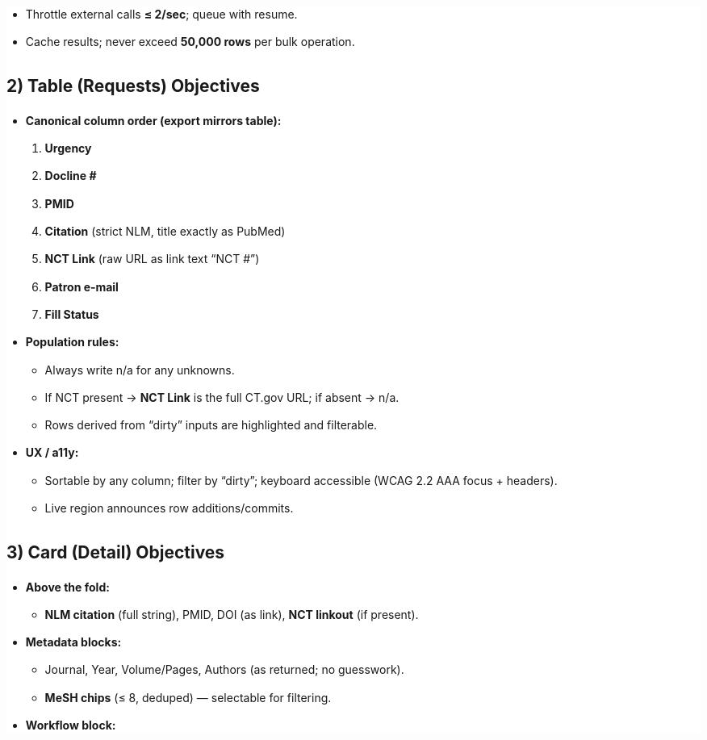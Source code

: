 

  * Throttle external calls **≤ 2/sec**; queue with resume.

  * Cache results; never exceed **50,000 rows** per bulk operation.



## 2) Table (Requests) Objectives



* **Canonical column order (export mirrors table):**



  1. **Urgency**

  2. **Docline #**

  3. **PMID**

  4. **Citation** (strict NLM, title exactly as PubMed)

  5. **NCT Link** (raw URL as link text “NCT #<id>”)

  6. **Patron e‑mail**

  7. **Fill Status**

* **Population rules:**



  * Always write n/a for any unknowns.

  * If NCT present → **NCT Link** is the full CT.gov URL; if absent → n/a.

  * Rows derived from “dirty” inputs are highlighted and filterable.

* **UX / a11y:**



  * Sortable by any column; filter by “dirty”; keyboard accessible (WCAG 2.2 AAA focus + headers).

  * Live region announces row additions/commits.



## 3) Card (Detail) Objectives



* **Above the fold:**



  * **NLM citation** (full string), PMID, DOI (as link), **NCT linkout** (if present).

* **Metadata blocks:**



  * Journal, Year, Volume/Pages, Authors (as returned; no guesswork).

  * **MeSH chips** (≤ 8, deduped) — selectable for filtering.

* **Workflow block:**
